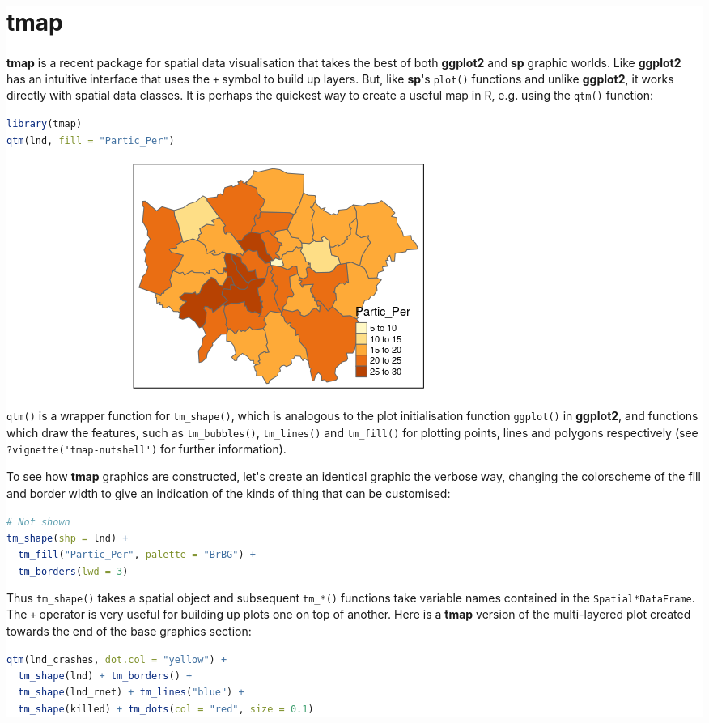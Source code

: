tmap
====

**tmap** is a recent package for spatial data visualisation that takes the best of both **ggplot2** and **sp** graphic worlds. Like **ggplot2** has an intuitive interface that uses the `+` symbol to build up layers. But, like **sp**'s `plot()` functions and unlike **ggplot2**, it works directly with spatial data classes. It is perhaps the quickest way to create a useful map in R, e.g. using the `qtm()` function:

``` r
library(tmap)
qtm(lnd, fill = "Partic_Per")
```

![](vspd-base-shiny_files/figure-markdown_github/unnamed-chunk-27-1.png)

`qtm()` is a wrapper function for `tm_shape()`, which is analogous to the plot initialisation function `ggplot()` in **ggplot2**, and functions which draw the features, such as `tm_bubbles()`, `tm_lines()` and `tm_fill()` for plotting points, lines and polygons respectively (see `?vignette('tmap-nutshell')` for further information).

To see how **tmap** graphics are constructed, let's create an identical graphic the verbose way, changing the colorscheme of the fill and border width to give an indication of the kinds of thing that can be customised:

``` r
# Not shown
tm_shape(shp = lnd) +
  tm_fill("Partic_Per", palette = "BrBG") +
  tm_borders(lwd = 3)
```

Thus `tm_shape()` takes a spatial object and subsequent `tm_*()` functions take variable names contained in the `Spatial*DataFrame`. The `+` operator is very useful for building up plots one on top of another. Here is a **tmap** version of the multi-layered plot created towards the end of the base graphics section:

``` r
qtm(lnd_crashes, dot.col = "yellow") +
  tm_shape(lnd) + tm_borders() +
  tm_shape(lnd_rnet) + tm_lines("blue") +
  tm_shape(killed) + tm_dots(col = "red", size = 0.1)
```
